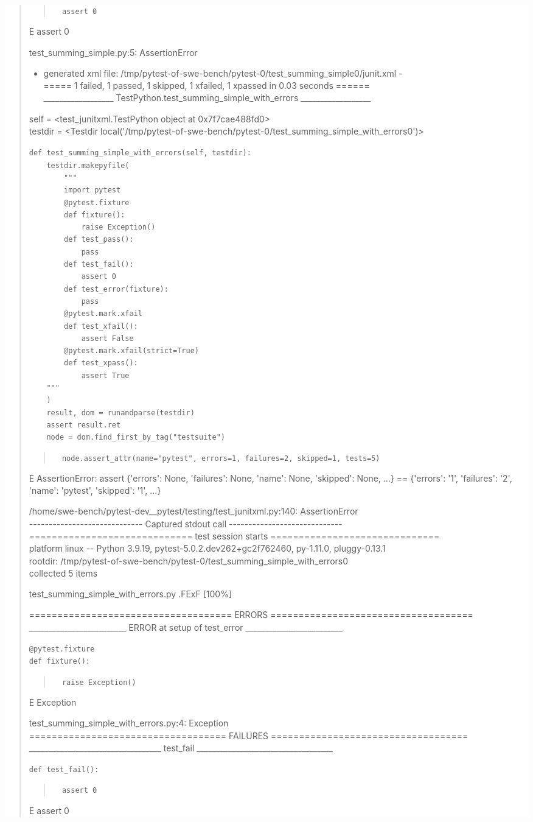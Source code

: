 > >       assert 0  
> E       assert 0  
>   
> test_summing_simple.py:5: AssertionError  
> - generated xml file: /tmp/pytest-of-swe-bench/pytest-0/test_summing_simple0/junit.xml -  
> ===== 1 failed, 1 passed, 1 skipped, 1 xfailed, 1 xpassed in 0.03 seconds ======  
> __________________ TestPython.test_summing_simple_with_errors __________________  
>   
> self = <test_junitxml.TestPython object at 0x7f7cae488fd0>  
> testdir = <Testdir local('/tmp/pytest-of-swe-bench/pytest-0/test_summing_simple_with_errors0')>  
>   
>     def test_summing_simple_with_errors(self, testdir):  
>         testdir.makepyfile(  
>             """  
>             import pytest  
>             @pytest.fixture  
>             def fixture():  
>                 raise Exception()  
>             def test_pass():  
>                 pass  
>             def test_fail():  
>                 assert 0  
>             def test_error(fixture):  
>                 pass  
>             @pytest.mark.xfail  
>             def test_xfail():  
>                 assert False  
>             @pytest.mark.xfail(strict=True)  
>             def test_xpass():  
>                 assert True  
>         """  
>         )  
>         result, dom = runandparse(testdir)  
>         assert result.ret  
>         node = dom.find_first_by_tag("testsuite")  
> >       node.assert_attr(name="pytest", errors=1, failures=2, skipped=1, tests=5)  
> E       AssertionError: assert {'errors': None, 'failures': None, 'name': None, 'skipped': None, ...} == {'errors': '1', 'failures': '2', 'name': 'pytest', 'skipped': '1', ...}  
>   
> /home/swe-bench/pytest-dev__pytest/testing/test_junitxml.py:140: AssertionError  
> ----------------------------- Captured stdout call -----------------------------  
> ============================= test session starts ==============================  
> platform linux -- Python 3.9.19, pytest-5.0.2.dev262+gc2f762460, py-1.11.0, pluggy-0.13.1  
> rootdir: /tmp/pytest-of-swe-bench/pytest-0/test_summing_simple_with_errors0  
> collected 5 items  
>   
> test_summing_simple_with_errors.py .FExF                                 [100%]  
>   
> ==================================== ERRORS ====================================  
> _________________________ ERROR at setup of test_error _________________________  
>   
>     @pytest.fixture  
>     def fixture():  
> >       raise Exception()  
> E       Exception  
>   
> test_summing_simple_with_errors.py:4: Exception  
> =================================== FAILURES ===================================  
> __________________________________ test_fail ___________________________________  
>   
>     def test_fail():  
> >       assert 0  
> E       assert 0  
>   